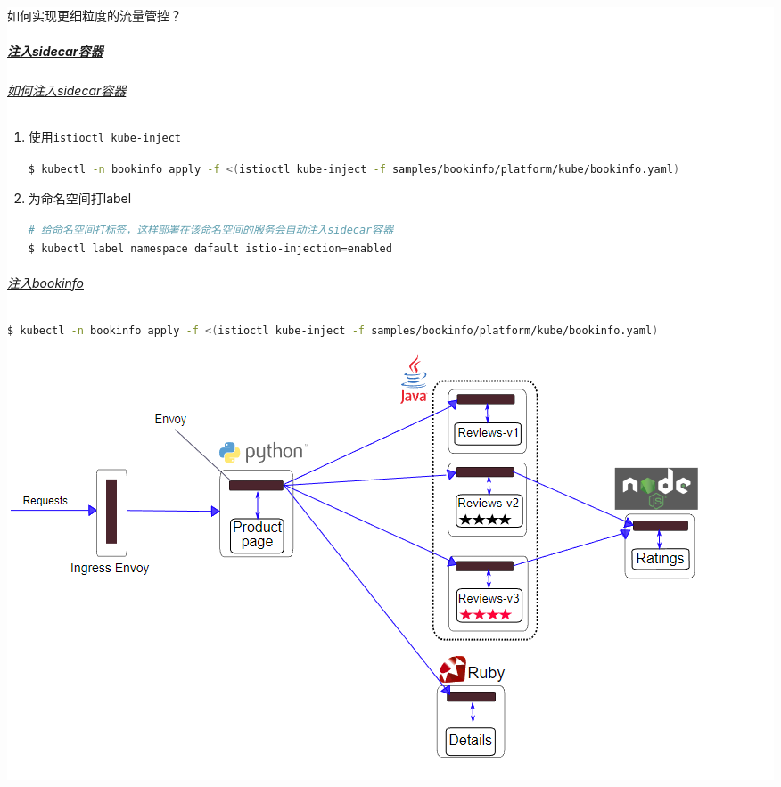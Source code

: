 如何实现更细粒度的流量管控？

##### [注入sidecar容器](http://49.7.203.222:2023/#/istio/demo-show/inject?id=注入sidecar容器)

###### [如何注入sidecar容器](http://49.7.203.222:2023/#/istio/demo-show/inject?id=如何注入sidecar容器)

1. 使用`istioctl kube-inject`

   ```bash
   $ kubectl -n bookinfo apply -f <(istioctl kube-inject -f samples/bookinfo/platform/kube/bookinfo.yaml)
   ```

2. 为命名空间打label

   ```bash
   # 给命名空间打标签，这样部署在该命名空间的服务会自动注入sidecar容器
   $ kubectl label namespace dafault istio-injection=enabled
   ```

###### [注入bookinfo](http://49.7.203.222:2023/#/istio/demo-show/inject?id=注入bookinfo)

```bash
$ kubectl -n bookinfo apply -f <(istioctl kube-inject -f samples/bookinfo/platform/kube/bookinfo.yaml) 
```



![image-20221122103211241](10基于Istio实现微服务治理.assets/image-20221122103211241.png)
